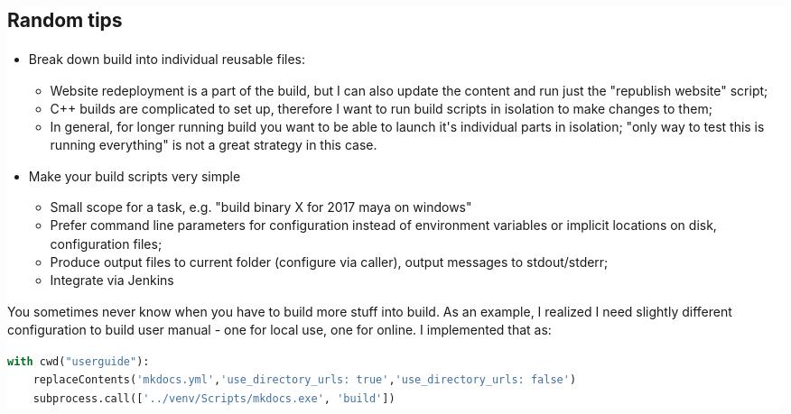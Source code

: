 

## Random tips

* Break down build into individual reusable files:
    * Website redeployment is a part of the build, but I can also update the content and run just the "republish website" script;
    * C++ builds are complicated to set up, therefore I want to run build scripts in isolation to make changes to them;
    * In general, for longer running build you want to be able to launch it's individual parts  in isolation; "only way to test this is running everything" is not a great strategy in this case.


* Make your build scripts very simple
    * Small scope for a task, e.g. "build binary X for 2017 maya on windows"
    * Prefer command line parameters for configuration instead of environment variables or implicit locations on disk, configuration files; 
    * Produce output files to current folder (configure via caller), output messages to stdout/stderr;
    * Integrate via Jenkins
    
You sometimes never know when you have to build more stuff into build. As an example, I realized I need slightly different configuration to build user manual - one for local use, one for online. I implemented that as:
```python
with cwd("userguide"):
    replaceContents('mkdocs.yml','use_directory_urls: true','use_directory_urls: false')
    subprocess.call(['../venv/Scripts/mkdocs.exe', 'build'])
``` 

